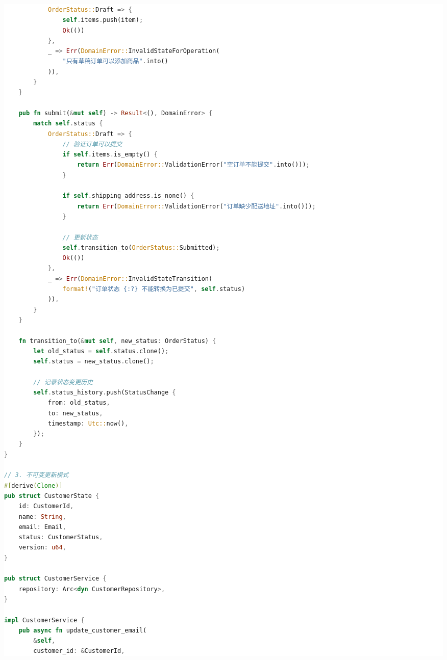 ```rust
            OrderStatus::Draft => {
                self.items.push(item);
                Ok(())
            },
            _ => Err(DomainError::InvalidStateForOperation(
                "只有草稿订单可以添加商品".into()
            )),
        }
    }
    
    pub fn submit(&mut self) -> Result<(), DomainError> {
        match self.status {
            OrderStatus::Draft => {
                // 验证订单可以提交
                if self.items.is_empty() {
                    return Err(DomainError::ValidationError("空订单不能提交".into()));
                }
                
                if self.shipping_address.is_none() {
                    return Err(DomainError::ValidationError("订单缺少配送地址".into()));
                }
                
                // 更新状态
                self.transition_to(OrderStatus::Submitted);
                Ok(())
            },
            _ => Err(DomainError::InvalidStateTransition(
                format!("订单状态 {:?} 不能转换为已提交", self.status)
            )),
        }
    }
    
    fn transition_to(&mut self, new_status: OrderStatus) {
        let old_status = self.status.clone();
        self.status = new_status.clone();
        
        // 记录状态变更历史
        self.status_history.push(StatusChange {
            from: old_status,
            to: new_status,
            timestamp: Utc::now(),
        });
    }
}

// 3. 不可变更新模式
#[derive(Clone)]
pub struct CustomerState {
    id: CustomerId,
    name: String,
    email: Email,
    status: CustomerStatus,
    version: u64,
}

pub struct CustomerService {
    repository: Arc<dyn CustomerRepository>,
}

impl CustomerService {
    pub async fn update_customer_email(
        &self,
        customer_id: &CustomerId,
```